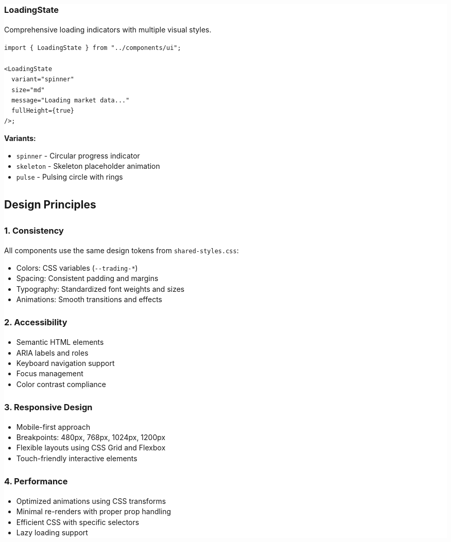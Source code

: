 ### LoadingState

Comprehensive loading indicators with multiple visual styles.

```tsx
import { LoadingState } from "../components/ui";

<LoadingState
  variant="spinner"
  size="md"
  message="Loading market data..."
  fullHeight={true}
/>;
```

**Variants:**

- `spinner` - Circular progress indicator
- `skeleton` - Skeleton placeholder animation
- `pulse` - Pulsing circle with rings

## Design Principles

### 1. Consistency

All components use the same design tokens from `shared-styles.css`:

- Colors: CSS variables (`--trading-*`)
- Spacing: Consistent padding and margins
- Typography: Standardized font weights and sizes
- Animations: Smooth transitions and effects

### 2. Accessibility

- Semantic HTML elements
- ARIA labels and roles
- Keyboard navigation support
- Focus management
- Color contrast compliance

### 3. Responsive Design

- Mobile-first approach
- Breakpoints: 480px, 768px, 1024px, 1200px
- Flexible layouts using CSS Grid and Flexbox
- Touch-friendly interactive elements

### 4. Performance

- Optimized animations using CSS transforms
- Minimal re-renders with proper prop handling
- Efficient CSS with specific selectors
- Lazy loading support
